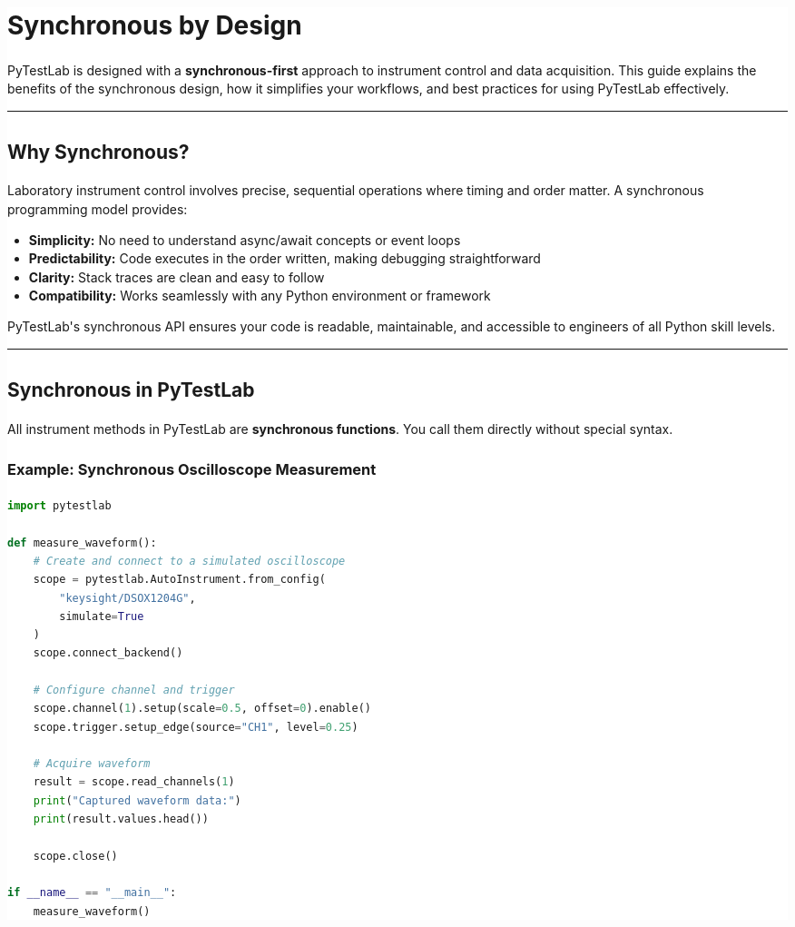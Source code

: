 # Synchronous by Design

PyTestLab is designed with a **synchronous-first** approach to instrument control and data acquisition. This guide explains the benefits of the synchronous design, how it simplifies your workflows, and best practices for using PyTestLab effectively.

---

## Why Synchronous?

Laboratory instrument control involves precise, sequential operations where timing and order matter. A synchronous programming model provides:

- **Simplicity:** No need to understand async/await concepts or event loops
- **Predictability:** Code executes in the order written, making debugging straightforward
- **Clarity:** Stack traces are clean and easy to follow
- **Compatibility:** Works seamlessly with any Python environment or framework

PyTestLab's synchronous API ensures your code is readable, maintainable, and accessible to engineers of all Python skill levels.

---

## Synchronous in PyTestLab

All instrument methods in PyTestLab are **synchronous functions**. You call them directly without special syntax.

### Example: Synchronous Oscilloscope Measurement

```python   
import pytestlab

def measure_waveform():
    # Create and connect to a simulated oscilloscope
    scope = pytestlab.AutoInstrument.from_config(
        "keysight/DSOX1204G",
        simulate=True
    )
    scope.connect_backend()

    # Configure channel and trigger
    scope.channel(1).setup(scale=0.5, offset=0).enable()
    scope.trigger.setup_edge(source="CH1", level=0.25)

    # Acquire waveform
    result = scope.read_channels(1)
    print("Captured waveform data:")
    print(result.values.head())

    scope.close()

if __name__ == "__main__":
    measure_waveform()
```

